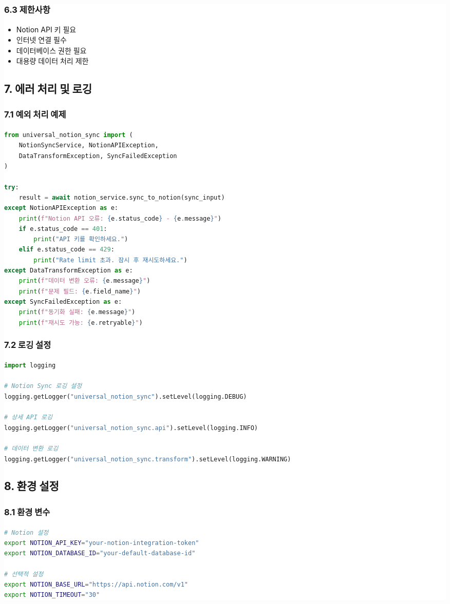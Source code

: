 ### 6.3 제한사항
- Notion API 키 필요
- 인터넷 연결 필수
- 데이터베이스 권한 필요
- 대용량 데이터 처리 제한

## 7. 에러 처리 및 로깅

### 7.1 예외 처리 예제
```python
from universal_notion_sync import (
    NotionSyncService, NotionAPIException,
    DataTransformException, SyncFailedException
)

try:
    result = await notion_service.sync_to_notion(sync_input)
except NotionAPIException as e:
    print(f"Notion API 오류: {e.status_code} - {e.message}")
    if e.status_code == 401:
        print("API 키를 확인하세요.")
    elif e.status_code == 429:
        print("Rate limit 초과. 잠시 후 재시도하세요.")
except DataTransformException as e:
    print(f"데이터 변환 오류: {e.message}")
    print(f"문제 필드: {e.field_name}")
except SyncFailedException as e:
    print(f"동기화 실패: {e.message}")
    print(f"재시도 가능: {e.retryable}")
```

### 7.2 로깅 설정
```python
import logging

# Notion Sync 로깅 설정
logging.getLogger("universal_notion_sync").setLevel(logging.DEBUG)

# 상세 API 로깅
logging.getLogger("universal_notion_sync.api").setLevel(logging.INFO)

# 데이터 변환 로깅
logging.getLogger("universal_notion_sync.transform").setLevel(logging.WARNING)
```

## 8. 환경 설정

### 8.1 환경 변수
```bash
# Notion 설정
export NOTION_API_KEY="your-notion-integration-token"
export NOTION_DATABASE_ID="your-default-database-id"

# 선택적 설정
export NOTION_BASE_URL="https://api.notion.com/v1"
export NOTION_TIMEOUT="30"
```
